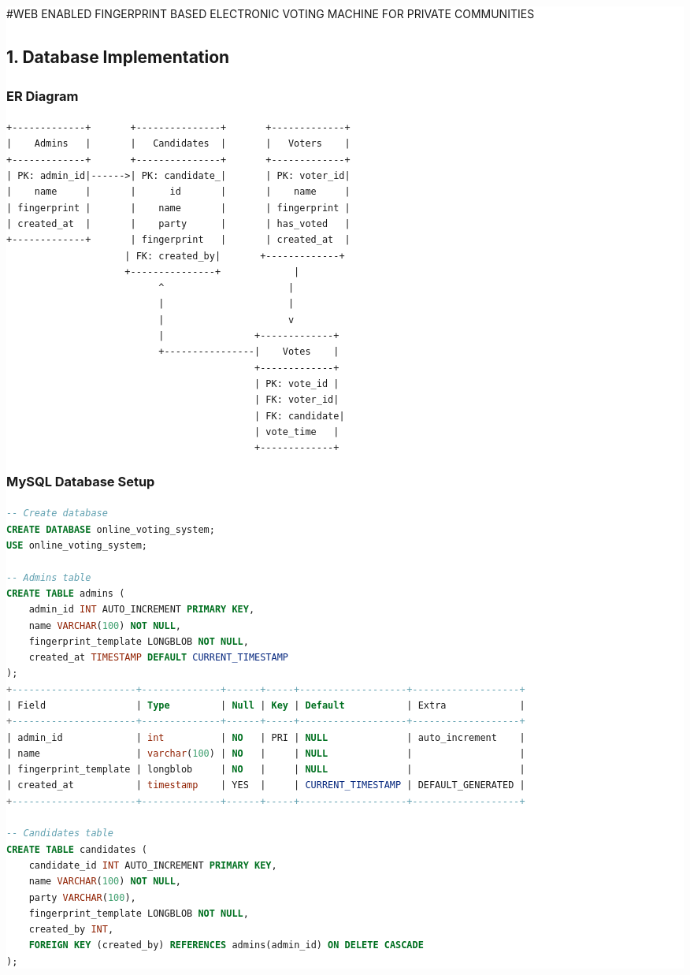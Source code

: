 #WEB ENABLED FINGERPRINT BASED
ELECTRONIC VOTING MACHINE FOR 
PRIVATE COMMUNITIES

## 1. Database Implementation

### ER Diagram
```
+-------------+       +---------------+       +-------------+
|    Admins   |       |   Candidates  |       |   Voters    |
+-------------+       +---------------+       +-------------+
| PK: admin_id|------>| PK: candidate_|       | PK: voter_id|
|    name     |       |      id       |       |    name     |
| fingerprint |       |    name       |       | fingerprint |
| created_at  |       |    party      |       | has_voted   |
+-------------+       | fingerprint   |       | created_at  |
                     | FK: created_by|       +-------------+
                     +---------------+             |
                           ^                      |
                           |                      |
                           |                      v
                           |                +-------------+
                           +----------------|    Votes    |
                                            +-------------+
                                            | PK: vote_id |
                                            | FK: voter_id|
                                            | FK: candidate|
                                            | vote_time   |
                                            +-------------+
```

### MySQL Database Setup

```sql
-- Create database
CREATE DATABASE online_voting_system;
USE online_voting_system;

-- Admins table
CREATE TABLE admins (
    admin_id INT AUTO_INCREMENT PRIMARY KEY,
    name VARCHAR(100) NOT NULL,
    fingerprint_template LONGBLOB NOT NULL,
    created_at TIMESTAMP DEFAULT CURRENT_TIMESTAMP
);
+----------------------+--------------+------+-----+-------------------+-------------------+
| Field                | Type         | Null | Key | Default           | Extra             |
+----------------------+--------------+------+-----+-------------------+-------------------+
| admin_id             | int          | NO   | PRI | NULL              | auto_increment    |
| name                 | varchar(100) | NO   |     | NULL              |                   |
| fingerprint_template | longblob     | NO   |     | NULL              |                   |
| created_at           | timestamp    | YES  |     | CURRENT_TIMESTAMP | DEFAULT_GENERATED |
+----------------------+--------------+------+-----+-------------------+-------------------+

-- Candidates table
CREATE TABLE candidates (
    candidate_id INT AUTO_INCREMENT PRIMARY KEY,
    name VARCHAR(100) NOT NULL,
    party VARCHAR(100),
    fingerprint_template LONGBLOB NOT NULL,
    created_by INT,
    FOREIGN KEY (created_by) REFERENCES admins(admin_id) ON DELETE CASCADE
);
```